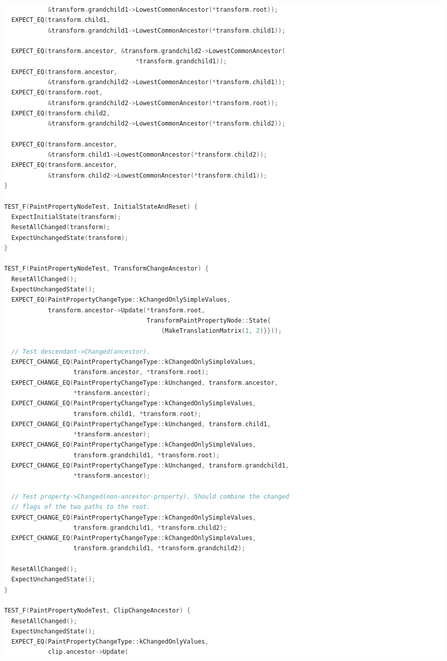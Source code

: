 ```cpp
            &transform.grandchild1->LowestCommonAncestor(*transform.root));
  EXPECT_EQ(transform.child1,
            &transform.grandchild1->LowestCommonAncestor(*transform.child1));

  EXPECT_EQ(transform.ancestor, &transform.grandchild2->LowestCommonAncestor(
                                    *transform.grandchild1));
  EXPECT_EQ(transform.ancestor,
            &transform.grandchild2->LowestCommonAncestor(*transform.child1));
  EXPECT_EQ(transform.root,
            &transform.grandchild2->LowestCommonAncestor(*transform.root));
  EXPECT_EQ(transform.child2,
            &transform.grandchild2->LowestCommonAncestor(*transform.child2));

  EXPECT_EQ(transform.ancestor,
            &transform.child1->LowestCommonAncestor(*transform.child2));
  EXPECT_EQ(transform.ancestor,
            &transform.child2->LowestCommonAncestor(*transform.child1));
}

TEST_F(PaintPropertyNodeTest, InitialStateAndReset) {
  ExpectInitialState(transform);
  ResetAllChanged(transform);
  ExpectUnchangedState(transform);
}

TEST_F(PaintPropertyNodeTest, TransformChangeAncestor) {
  ResetAllChanged();
  ExpectUnchangedState();
  EXPECT_EQ(PaintPropertyChangeType::kChangedOnlySimpleValues,
            transform.ancestor->Update(*transform.root,
                                       TransformPaintPropertyNode::State{
                                           {MakeTranslationMatrix(1, 2)}}));

  // Test descendant->Changed(ancestor).
  EXPECT_CHANGE_EQ(PaintPropertyChangeType::kChangedOnlySimpleValues,
                   transform.ancestor, *transform.root);
  EXPECT_CHANGE_EQ(PaintPropertyChangeType::kUnchanged, transform.ancestor,
                   *transform.ancestor);
  EXPECT_CHANGE_EQ(PaintPropertyChangeType::kChangedOnlySimpleValues,
                   transform.child1, *transform.root);
  EXPECT_CHANGE_EQ(PaintPropertyChangeType::kUnchanged, transform.child1,
                   *transform.ancestor);
  EXPECT_CHANGE_EQ(PaintPropertyChangeType::kChangedOnlySimpleValues,
                   transform.grandchild1, *transform.root);
  EXPECT_CHANGE_EQ(PaintPropertyChangeType::kUnchanged, transform.grandchild1,
                   *transform.ancestor);

  // Test property->Changed(non-ancestor-property). Should combine the changed
  // flags of the two paths to the root.
  EXPECT_CHANGE_EQ(PaintPropertyChangeType::kChangedOnlySimpleValues,
                   transform.grandchild1, *transform.child2);
  EXPECT_CHANGE_EQ(PaintPropertyChangeType::kChangedOnlySimpleValues,
                   transform.grandchild1, *transform.grandchild2);

  ResetAllChanged();
  ExpectUnchangedState();
}

TEST_F(PaintPropertyNodeTest, ClipChangeAncestor) {
  ResetAllChanged();
  ExpectUnchangedState();
  EXPECT_EQ(PaintPropertyChangeType::kChangedOnlyValues,
            clip.ancestor->Update(
```